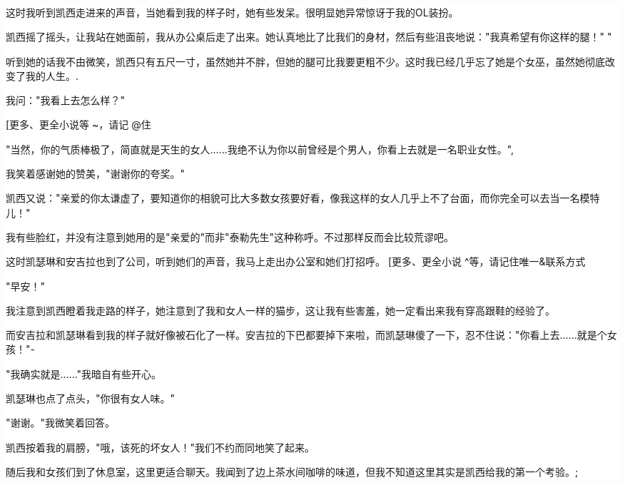 

这时我听到凯西走进来的声音，当她看到我的样子时，她有些发呆。很明显她异常惊讶于我的OL装扮。



凯西摇了摇头，让我站在她面前，我从办公桌后走了出来。她认真地比了比我们的身材，然后有些沮丧地说："我真希望有你这样的腿！" "



听到她的话我不由微笑，凯西只有五尺一寸，虽然她并不胖，但她的腿可比我要更粗不少。这时我已经几乎忘了她是个女巫，虽然她彻底改变了我的人生。.



我问："我看上去怎么样？"



 [更多、更全小说等 ~，请记 @住



"当然，你的气质棒极了，简直就是天生的女人......我绝不认为你以前曾经是个男人，你看上去就是一名职业女性。",





我笑着感谢她的赞美，"谢谢你的夸奖。"



凯西又说："亲爱的你太谦虚了，要知道你的相貌可比大多数女孩要好看，像我这样的女人几乎上不了台面，而你完全可以去当一名模特儿！"





我有些脸红，并没有注意到她用的是"亲爱的"而非"泰勒先生"这种称呼。不过那样反而会比较荒谬吧。



这时凯瑟琳和安吉拉也到了公司，听到她们的声音，我马上走出办公室和她们打招呼。 [更多、更全小说 ^等，请记住唯一&联系方式





"早安！"





我注意到凯西瞪着我走路的样子，她注意到了我和女人一样的猫步，这让我有些害羞，她一定看出来我有穿高跟鞋的经验了。



而安吉拉和凯瑟琳看到我的样子就好像被石化了一样。安吉拉的下巴都要掉下来啦，而凯瑟琳傻了一下，忍不住说："你看上去......就是个女孩！"-



"我确实就是......"我暗自有些开心。



凯瑟琳也点了点头，"你很有女人味。"



"谢谢。"我微笑着回答。



凯西按着我的肩膀，"哦，该死的坏女人！"我们不约而同地笑了起来。



随后我和女孩们到了休息室，这里更适合聊天。我闻到了边上茶水间咖啡的味道，但我不知道这里其实是凯西给我的第一个考验。;
